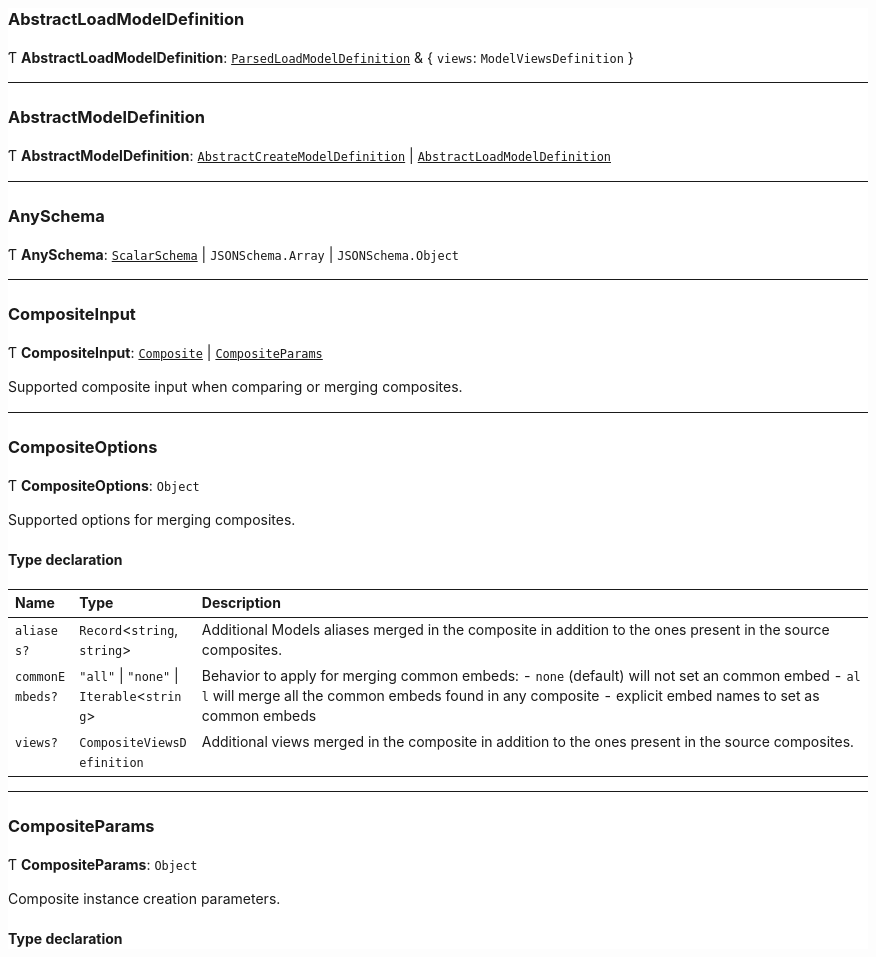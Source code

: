 
### AbstractLoadModelDefinition

Ƭ **AbstractLoadModelDefinition**: [`ParsedLoadModelDefinition`](devtools.md#parsedloadmodeldefinition) & \{ `views`: `ModelViewsDefinition` \}

---

### AbstractModelDefinition

Ƭ **AbstractModelDefinition**: [`AbstractCreateModelDefinition`](devtools.md#abstractcreatemodeldefinition) \| [`AbstractLoadModelDefinition`](devtools.md#abstractloadmodeldefinition)

---

### AnySchema

Ƭ **AnySchema**: [`ScalarSchema`](devtools.md#scalarschema) \| `JSONSchema.Array` \| `JSONSchema.Object`

---

### CompositeInput

Ƭ **CompositeInput**: [`Composite`](../classes/devtools.Composite.md) \| [`CompositeParams`](devtools.md#compositeparams)

Supported composite input when comparing or merging composites.

---

### CompositeOptions

Ƭ **CompositeOptions**: `Object`

Supported options for merging composites.

#### Type declaration

| Name            | Type                                          | Description                                                                                                                                                                                                 |
| :-------------- | :-------------------------------------------- | :---------------------------------------------------------------------------------------------------------------------------------------------------------------------------------------------------------- |
| `aliases?`      | `Record`\<`string`, `string`\>                | Additional Models aliases merged in the composite in addition to the ones present in the source composites.                                                                                                 |
| `commonEmbeds?` | `"all"` \| `"none"` \| `Iterable`\<`string`\> | Behavior to apply for merging common embeds: - `none` (default) will not set an common embed - `all` will merge all the common embeds found in any composite - explicit embed names to set as common embeds |
| `views?`        | `CompositeViewsDefinition`                    | Additional views merged in the composite in addition to the ones present in the source composites.                                                                                                          |

---

### CompositeParams

Ƭ **CompositeParams**: `Object`

Composite instance creation parameters.

#### Type declaration
